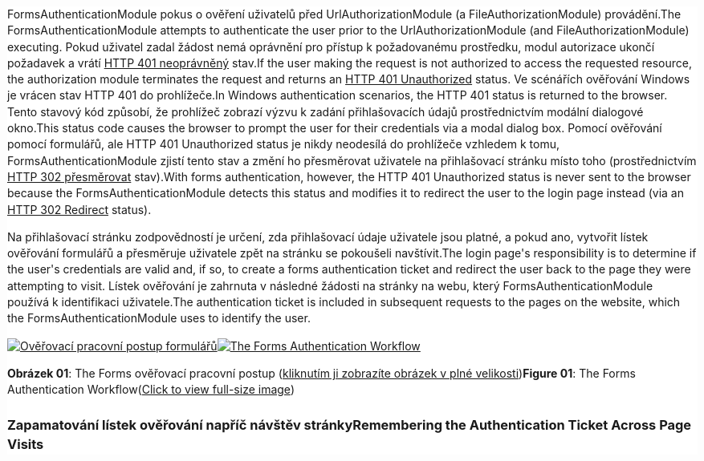 <span data-ttu-id="9cadb-131">FormsAuthenticationModule pokus o ověření uživatelů před UrlAuthorizationModule (a FileAuthorizationModule) provádění.</span><span class="sxs-lookup"><span data-stu-id="9cadb-131">The FormsAuthenticationModule attempts to authenticate the user prior to the UrlAuthorizationModule (and FileAuthorizationModule) executing.</span></span> <span data-ttu-id="9cadb-132">Pokud uživatel zadal žádost nemá oprávnění pro přístup k požadovanému prostředku, modul autorizace ukončí požadavek a vrátí [HTTP 401 neoprávněný](http://www.checkupdown.com/status/E401.html) stav.</span><span class="sxs-lookup"><span data-stu-id="9cadb-132">If the user making the request is not authorized to access the requested resource, the authorization module terminates the request and returns an [HTTP 401 Unauthorized](http://www.checkupdown.com/status/E401.html) status.</span></span> <span data-ttu-id="9cadb-133">Ve scénářích ověřování Windows je vrácen stav HTTP 401 do prohlížeče.</span><span class="sxs-lookup"><span data-stu-id="9cadb-133">In Windows authentication scenarios, the HTTP 401 status is returned to the browser.</span></span> <span data-ttu-id="9cadb-134">Tento stavový kód způsobí, že prohlížeč zobrazí výzvu k zadání přihlašovacích údajů prostřednictvím modální dialogové okno.</span><span class="sxs-lookup"><span data-stu-id="9cadb-134">This status code causes the browser to prompt the user for their credentials via a modal dialog box.</span></span> <span data-ttu-id="9cadb-135">Pomocí ověřování pomocí formulářů, ale HTTP 401 Unauthorized status je nikdy neodesílá do prohlížeče vzhledem k tomu, FormsAuthenticationModule zjistí tento stav a změní ho přesměrovat uživatele na přihlašovací stránku místo toho (prostřednictvím [HTTP 302 přesměrovat](http://www.checkupdown.com/status/E302.html) stav).</span><span class="sxs-lookup"><span data-stu-id="9cadb-135">With forms authentication, however, the HTTP 401 Unauthorized status is never sent to the browser because the FormsAuthenticationModule detects this status and modifies it to redirect the user to the login page instead (via an [HTTP 302 Redirect](http://www.checkupdown.com/status/E302.html) status).</span></span>

<span data-ttu-id="9cadb-136">Na přihlašovací stránku zodpovědností je určení, zda přihlašovací údaje uživatele jsou platné, a pokud ano, vytvořit lístek ověřování formulářů a přesměruje uživatele zpět na stránku se pokoušeli navštívit.</span><span class="sxs-lookup"><span data-stu-id="9cadb-136">The login page's responsibility is to determine if the user's credentials are valid and, if so, to create a forms authentication ticket and redirect the user back to the page they were attempting to visit.</span></span> <span data-ttu-id="9cadb-137">Lístek ověřování je zahrnuta v následné žádosti na stránky na webu, který FormsAuthenticationModule používá k identifikaci uživatele.</span><span class="sxs-lookup"><span data-stu-id="9cadb-137">The authentication ticket is included in subsequent requests to the pages on the website, which the FormsAuthenticationModule uses to identify the user.</span></span>


<span data-ttu-id="9cadb-138">[![Ověřovací pracovní postup formulářů](an-overview-of-forms-authentication-vb/_static/image2.png)](an-overview-of-forms-authentication-vb/_static/image1.png)</span><span class="sxs-lookup"><span data-stu-id="9cadb-138">[![The Forms Authentication Workflow](an-overview-of-forms-authentication-vb/_static/image2.png)](an-overview-of-forms-authentication-vb/_static/image1.png)</span></span>

<span data-ttu-id="9cadb-139">**Obrázek 01**: The Forms ověřovací pracovní postup ([kliknutím ji zobrazíte obrázek v plné velikosti](an-overview-of-forms-authentication-vb/_static/image3.png))</span><span class="sxs-lookup"><span data-stu-id="9cadb-139">**Figure 01**: The Forms Authentication Workflow([Click to view full-size image](an-overview-of-forms-authentication-vb/_static/image3.png))</span></span>


### <a name="remembering-the-authentication-ticket-across-page-visits"></a><span data-ttu-id="9cadb-140">Zapamatování lístek ověřování napříč návštěv stránky</span><span class="sxs-lookup"><span data-stu-id="9cadb-140">Remembering the Authentication Ticket Across Page Visits</span></span>
